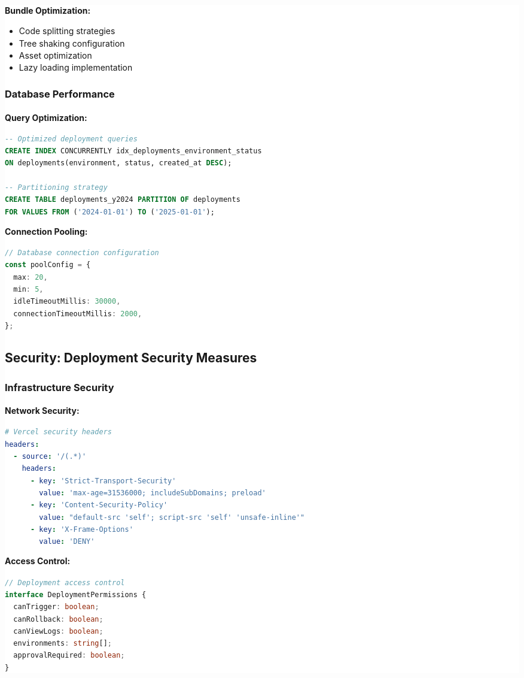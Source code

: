 **Bundle Optimization:**

- Code splitting strategies
- Tree shaking configuration
- Asset optimization
- Lazy loading implementation

### Database Performance

**Query Optimization:**

```sql
-- Optimized deployment queries
CREATE INDEX CONCURRENTLY idx_deployments_environment_status
ON deployments(environment, status, created_at DESC);

-- Partitioning strategy
CREATE TABLE deployments_y2024 PARTITION OF deployments
FOR VALUES FROM ('2024-01-01') TO ('2025-01-01');
```

**Connection Pooling:**

```typescript
// Database connection configuration
const poolConfig = {
  max: 20,
  min: 5,
  idleTimeoutMillis: 30000,
  connectionTimeoutMillis: 2000,
};
```

## Security: Deployment Security Measures

### Infrastructure Security

**Network Security:**

```yaml
# Vercel security headers
headers:
  - source: '/(.*)'
    headers:
      - key: 'Strict-Transport-Security'
        value: 'max-age=31536000; includeSubDomains; preload'
      - key: 'Content-Security-Policy'
        value: "default-src 'self'; script-src 'self' 'unsafe-inline'"
      - key: 'X-Frame-Options'
        value: 'DENY'
```

**Access Control:**

```typescript
// Deployment access control
interface DeploymentPermissions {
  canTrigger: boolean;
  canRollback: boolean;
  canViewLogs: boolean;
  environments: string[];
  approvalRequired: boolean;
}
```
